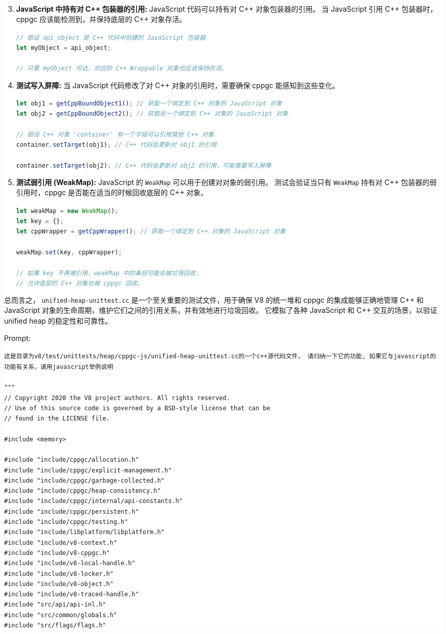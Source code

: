 3. **JavaScript 中持有对 C++ 包装器的引用:**  JavaScript 代码可以持有对 C++ 对象包装器的引用。  当 JavaScript 引用 C++ 包装器时，cppgc 应该能检测到，并保持底层的 C++ 对象存活。

   ```javascript
   // 假设 api_object 是 C++ 代码中创建的 JavaScript 包装器
   let myObject = api_object;

   // 只要 myObject 可达，对应的 C++ Wrappable 对象也应该保持存活。
   ```

4. **测试写入屏障:**  当 JavaScript 代码修改了对 C++ 对象的引用时，需要确保 cppgc 能感知到这些变化。

   ```javascript
   let obj1 = getCppBoundObject1(); // 获取一个绑定到 C++ 对象的 JavaScript 对象
   let obj2 = getCppBoundObject2(); // 获取另一个绑定到 C++ 对象的 JavaScript 对象

   // 假设 C++ 对象 'container' 有一个字段可以引用其他 C++ 对象
   container.setTarget(obj1); // C++ 代码会更新对 obj1 的引用

   container.setTarget(obj2); // C++ 代码会更新对 obj2 的引用，可能需要写入屏障
   ```

5. **测试弱引用 (WeakMap):** JavaScript 的 `WeakMap` 可以用于创建对对象的弱引用。  测试会验证当只有 `WeakMap` 持有对 C++ 包装器的弱引用时，cppgc 是否能在适当的时候回收底层的 C++ 对象。

   ```javascript
   let weakMap = new WeakMap();
   let key = {};
   let cppWrapper = getCppWrapper(); // 获取一个绑定到 C++ 对象的 JavaScript 对象

   weakMap.set(key, cppWrapper);

   // 如果 key 不再被引用，weakMap 中的条目可能会被垃圾回收，
   // 允许底层的 C++ 对象也被 cppgc 回收。
   ```

总而言之， `unified-heap-unittest.cc`  是一个至关重要的测试文件，用于确保 V8 的统一堆和 cppgc 的集成能够正确地管理 C++ 和 JavaScript 对象的生命周期，维护它们之间的引用关系，并有效地进行垃圾回收。 它模拟了各种 JavaScript 和 C++ 交互的场景，以验证 unified heap 的稳定性和可靠性。

Prompt: 
```
这是目录为v8/test/unittests/heap/cppgc-js/unified-heap-unittest.cc的一个c++源代码文件， 请归纳一下它的功能, 如果它与javascript的功能有关系，请用javascript举例说明

"""
// Copyright 2020 the V8 project authors. All rights reserved.
// Use of this source code is governed by a BSD-style license that can be
// found in the LICENSE file.

#include <memory>

#include "include/cppgc/allocation.h"
#include "include/cppgc/explicit-management.h"
#include "include/cppgc/garbage-collected.h"
#include "include/cppgc/heap-consistency.h"
#include "include/cppgc/internal/api-constants.h"
#include "include/cppgc/persistent.h"
#include "include/cppgc/testing.h"
#include "include/libplatform/libplatform.h"
#include "include/v8-context.h"
#include "include/v8-cppgc.h"
#include "include/v8-local-handle.h"
#include "include/v8-locker.h"
#include "include/v8-object.h"
#include "include/v8-traced-handle.h"
#include "src/api/api-inl.h"
#include "src/common/globals.h"
#include "src/flags/flags.h"
```